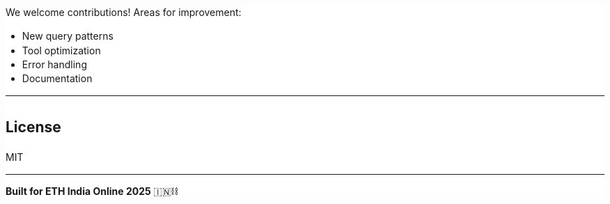 We welcome contributions! Areas for improvement:
- New query patterns
- Tool optimization
- Error handling
- Documentation

---

## License

MIT

---

**Built for ETH India Online 2025** 🇮🇳⛓️

